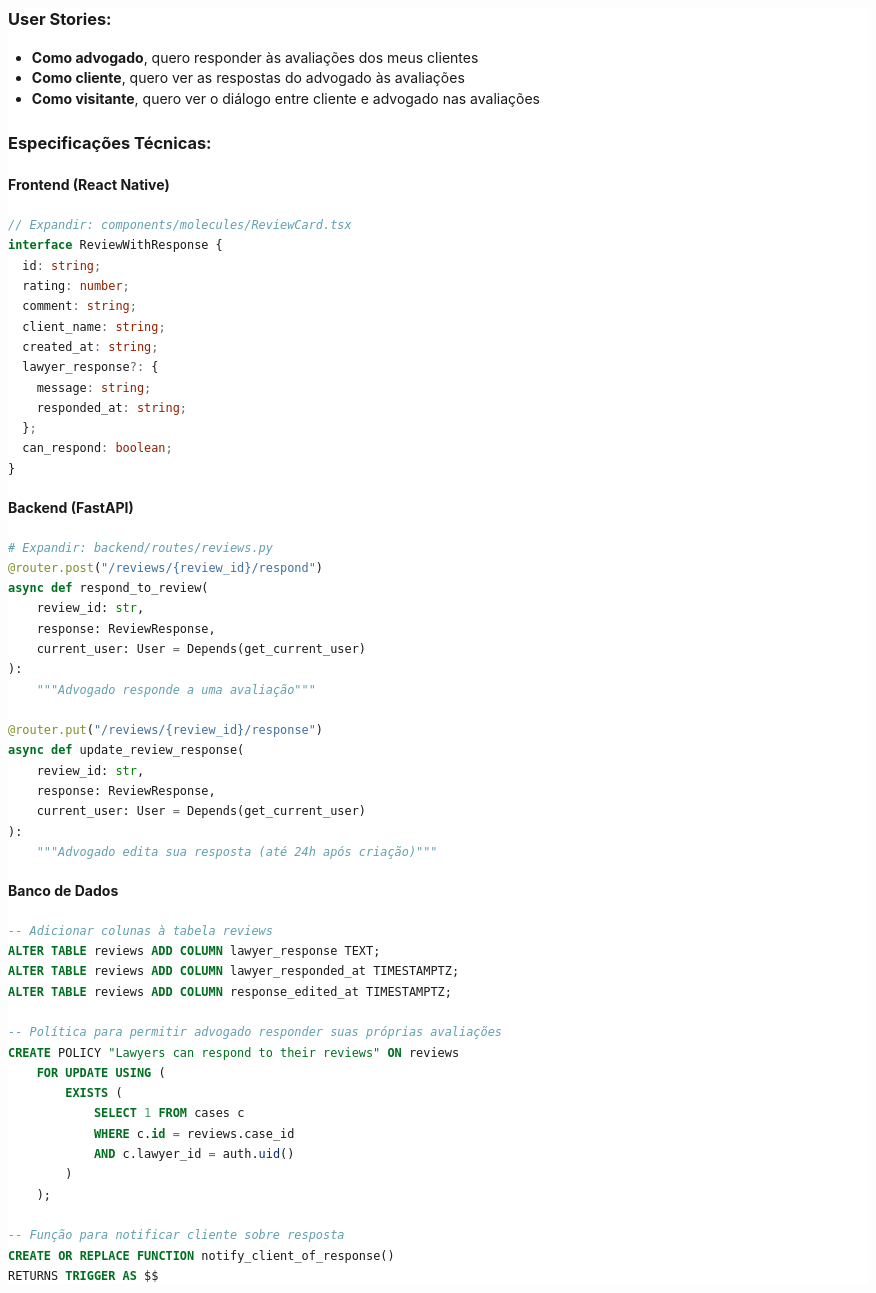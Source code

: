 ### **User Stories:**
- **Como advogado**, quero responder às avaliações dos meus clientes
- **Como cliente**, quero ver as respostas do advogado às avaliações
- **Como visitante**, quero ver o diálogo entre cliente e advogado nas avaliações

### **Especificações Técnicas:**

#### **Frontend (React Native)**
```typescript
// Expandir: components/molecules/ReviewCard.tsx
interface ReviewWithResponse {
  id: string;
  rating: number;
  comment: string;
  client_name: string;
  created_at: string;
  lawyer_response?: {
    message: string;
    responded_at: string;
  };
  can_respond: boolean;
}
```

#### **Backend (FastAPI)**
```python
# Expandir: backend/routes/reviews.py
@router.post("/reviews/{review_id}/respond")
async def respond_to_review(
    review_id: str,
    response: ReviewResponse,
    current_user: User = Depends(get_current_user)
):
    """Advogado responde a uma avaliação"""

@router.put("/reviews/{review_id}/response")
async def update_review_response(
    review_id: str,
    response: ReviewResponse,
    current_user: User = Depends(get_current_user)
):
    """Advogado edita sua resposta (até 24h após criação)"""
```

#### **Banco de Dados**
```sql
-- Adicionar colunas à tabela reviews
ALTER TABLE reviews ADD COLUMN lawyer_response TEXT;
ALTER TABLE reviews ADD COLUMN lawyer_responded_at TIMESTAMPTZ;
ALTER TABLE reviews ADD COLUMN response_edited_at TIMESTAMPTZ;

-- Política para permitir advogado responder suas próprias avaliações
CREATE POLICY "Lawyers can respond to their reviews" ON reviews
    FOR UPDATE USING (
        EXISTS (
            SELECT 1 FROM cases c 
            WHERE c.id = reviews.case_id 
            AND c.lawyer_id = auth.uid()
        )
    );

-- Função para notificar cliente sobre resposta
CREATE OR REPLACE FUNCTION notify_client_of_response()
RETURNS TRIGGER AS $$
```